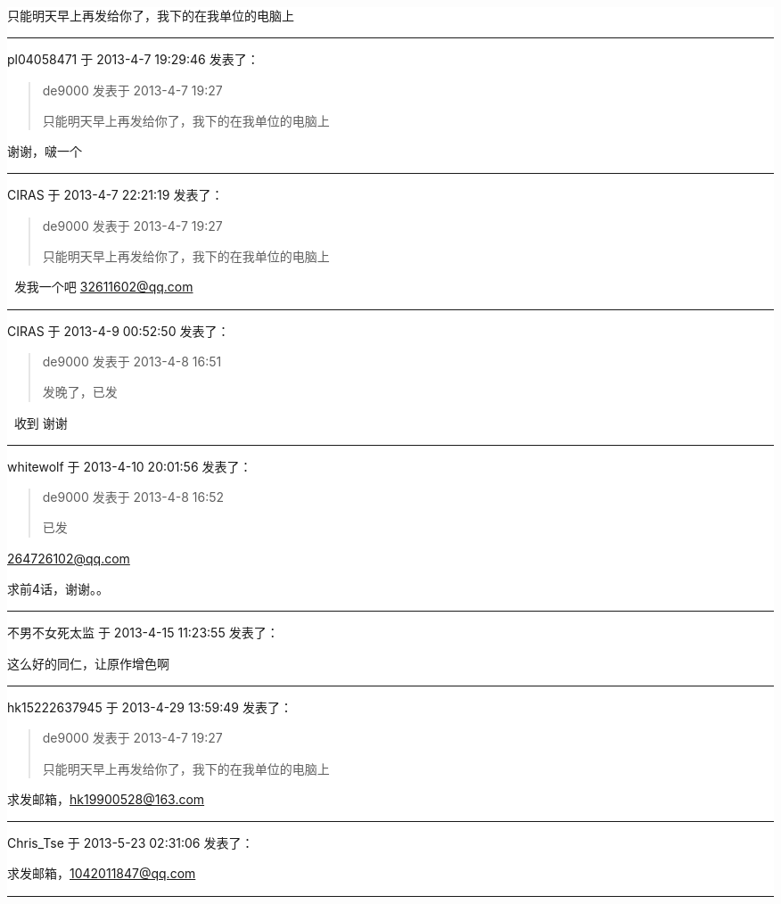

只能明天早上再发给你了，我下的在我单位的电脑上

---------

pl04058471 于 2013-4-7 19:29:46 发表了：

> de9000 发表于 2013-4-7 19:27
> 
> 只能明天早上再发给你了，我下的在我单位的电脑上



谢谢，啵一个

---------

CIRAS 于 2013-4-7 22:21:19 发表了：

> de9000 发表于 2013-4-7 19:27
> 
> 只能明天早上再发给你了，我下的在我单位的电脑上



  发我一个吧 [32611602@qq.com](mailto:32611602@qq.com)

---------

CIRAS 于 2013-4-9 00:52:50 发表了：

> de9000 发表于 2013-4-8 16:51
> 
> 发晚了，已发



  收到 谢谢

---------

whitewolf 于 2013-4-10 20:01:56 发表了：

> de9000 发表于 2013-4-8 16:52
> 
> 已发



[264726102@qq.com](mailto:264726102@qq.com)

求前4话，谢谢。。

---------

不男不女死太监 于 2013-4-15 11:23:55 发表了：

这么好的同仁，让原作增色啊

---------

hk15222637945 于 2013-4-29 13:59:49 发表了：

> de9000 发表于 2013-4-7 19:27
> 
> 只能明天早上再发给你了，我下的在我单位的电脑上



求发邮箱，[hk19900528@163.com](mailto:hk19900528@163.com)

---------

Chris_Tse 于 2013-5-23 02:31:06 发表了：

求发邮箱，[1042011847@qq.com](mailto:1042011847@qq.com)

---------

